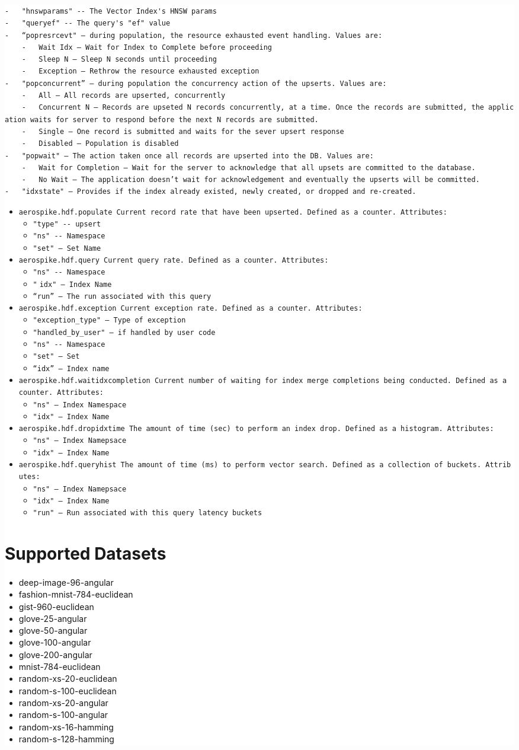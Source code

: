     -   "hnswparams" -- The Vector Index's HNSW params
    -   "queryef" -- The query's "ef" value
    -   “popresrcevt" – during population, the resource exhausted event handling. Values are:
        -   Wait Idx – Wait for Index to Complete before proceeding
        -   Sleep N – Sleep N seconds until proceeding
        -   Exception – Rethrow the resource exhausted exception
    -   "popconcurrent” – during population the concurrency action of the upserts. Values are:
        -   All – All records are upserted, concurrently
        -   Concurrent N – Records are upseted N records concurrently, at a time. Once the records are submitted, the application waits for server to respond before the next N records are submitted.
        -   Single – One record is submitted and waits for the sever upsert response
        -   Disabled – Population is disabled
    -   "popwait" – The action taken once all records are upserted into the DB. Values are:
        -   Wait for Completion – Wait for the server to acknowledge that all upsets are committed to the database.
        -   No Wait – The application doesn’t wait for acknowledgement and eventually the upserts will be committed.
    -   "idxstate" – Provides if the index already existed, newly created, or dropped and re-created.
-   `aerospike.hdf.populate Current record rate that have been upserted. Defined as a counter. Attributes:`
    -   `"type" -- upsert`
    -   `"ns" -- Namespace`
    -   `"set" – Set Name`
-   `aerospike.hdf.query Current query rate. Defined as a counter. Attributes:`
    -   `"ns" -- Namespace`
    -   `"` `idx" – Index Name`
    -   `“run” – The run associated with this query`
-   `aerospike.hdf.exception Current exception rate. Defined as a counter. Attributes:`
    -   `"exception_type" – Type of exception`
    -   `"handled_by_user" – if handled by user code`
    -   `"ns" -- Namespace`
    -   `"set" – Set`
    -   `“idx” – Index name`
-   `aerospike.hdf.waitidxcompletion Current number of waiting for index merge completions being conducted. Defined as a counter. Attributes:`
    -   `"ns" – Index Namespace`
    -   `"idx" – Index Name`
-   `aerospike.hdf.dropidxtime The amount of time (sec) to perform an index drop. Defined as a histogram. Attributes:`
    -   `"ns" – Index Namepsace`
    -   `"idx" – Index Name`
-   `aerospike.hdf.queryhist The amount of time (ms) to perform vector search. Defined as a collection of buckets. Attributes:`
    -   `"ns" – Index Namepsace`
    -   `"idx" – Index Name`
    -   `"run" – Run associated with this query latency buckets`

# Supported Datasets

-   deep-image-96-angular
-   fashion-mnist-784-euclidean
-   gist-960-euclidean
-   glove-25-angular
-   glove-50-angular
-   glove-100-angular
-   glove-200-angular
-   mnist-784-euclidean
-   random-xs-20-euclidean
-   random-s-100-euclidean
-   random-xs-20-angular
-   random-s-100-angular
-   random-xs-16-hamming
-   random-s-128-hamming